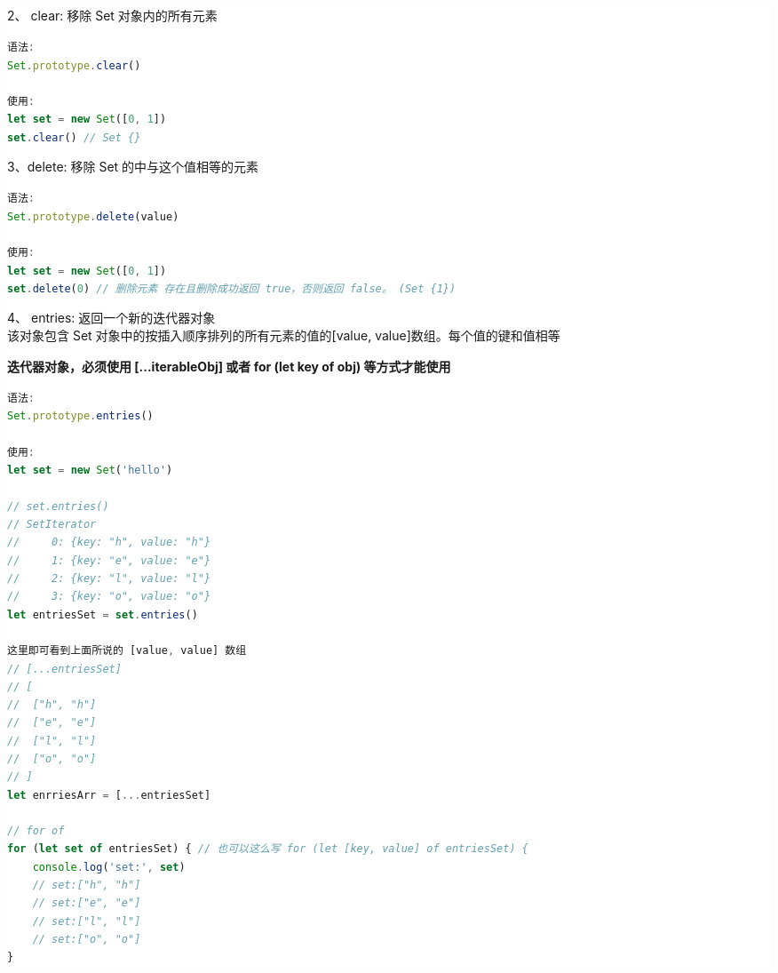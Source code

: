 2、 clear: 移除 Set 对象内的所有元素
```javascript
语法:
Set.prototype.clear()

使用:
let set = new Set([0, 1])
set.clear() // Set {}
```

3、delete: 移除 Set 的中与这个值相等的元素
```javascript
语法:
Set.prototype.delete(value)

使用:
let set = new Set([0, 1])
set.delete(0) // 删除元素 存在且删除成功返回 true，否则返回 false。 (Set {1})
```

4、 entries: 返回一个新的迭代器对象<br>
该对象包含 Set 对象中的按插入顺序排列的所有元素的值的[value, value]数组。每个值的键和值相等<br>

**迭代器对象，必须使用 [...iterableObj] 或者 for (let key of obj) 等方式才能使用**
```javascript
语法:
Set.prototype.entries()

使用:
let set = new Set('hello')

// set.entries()
// SetIterator 
//     0: {key: "h", value: "h"}
//     1: {key: "e", value: "e"}
//     2: {key: "l", value: "l"}
//     3: {key: "o", value: "o"}
let entriesSet = set.entries() 

这里即可看到上面所说的 [value, value] 数组
// [...entriesSet]
// [
//  ["h", "h"]
//  ["e", "e"]
//  ["l", "l"]
//  ["o", "o"]
// ]
let enrriesArr = [...entriesSet]

// for of
for (let set of entriesSet) { // 也可以这么写 for (let [key, value] of entriesSet) {
    console.log('set:', set)
    // set:["h", "h"]
    // set:["e", "e"]
    // set:["l", "l"]
    // set:["o", "o"]
}
```
